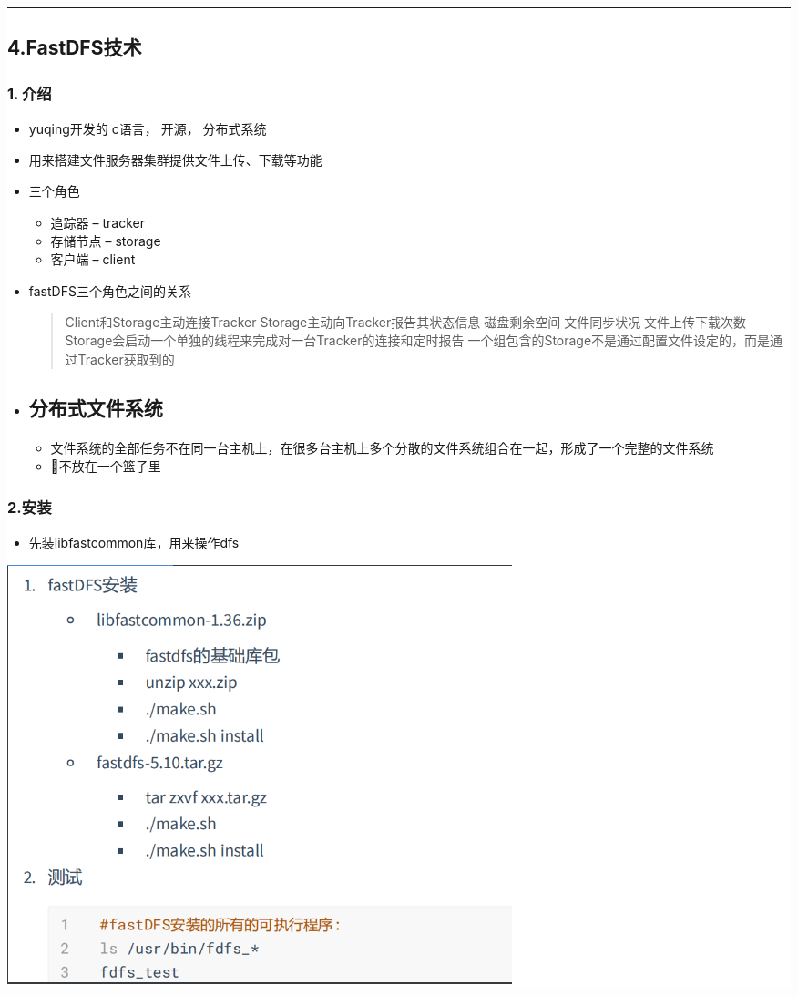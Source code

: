 ------



## 4.FastDFS技术

### 1. 介绍

- yuqing开发的 c语言， 开源， 分布式系统
- 用来搭建文件服务器集群提供文件上传、下载等功能

- 三个角色
  - 追踪器 – tracker
  - 存储节点 – storage
  - 客户端 – client

- fastDFS三个角色之间的关系

  > Client和Storage主动连接Tracker
  > Storage主动向Tracker报告其状态信息
  > 磁盘剩余空间
  > 文件同步状况
  > 文件上传下载次数
  > Storage会启动一个单独的线程来完成对一台Tracker的连接和定时报告
  > 一个组包含的Storage不是通过配置文件设定的，而是通过Tracker获取到的

- ## 分布式文件系统

  - 文件系统的全部任务不在同一台主机上，在很多台主机上多个分散的文件系统组合在一起，形成了一个完整的文件系统
  - 🥚不放在一个篮子里

### 2.安装

- 先装libfastcommon库，用来操作dfs

  

![image-20230721201509732](README.assets/image-20230721201509732.png)
